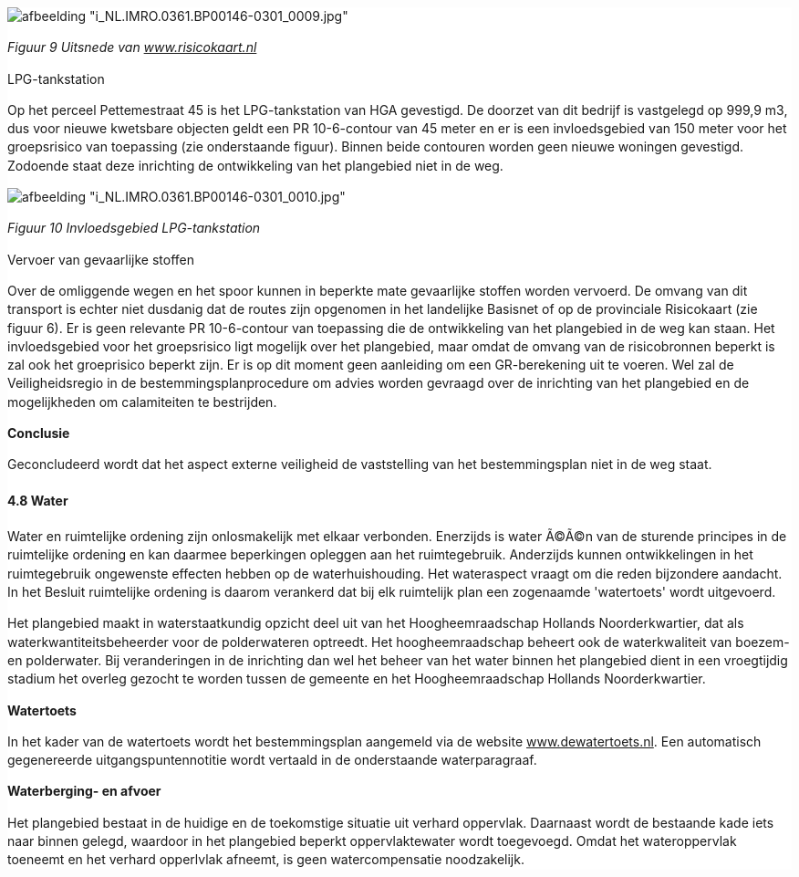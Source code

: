 ![afbeelding "i_NL.IMRO.0361.BP00146-0301_0009.jpg"](i_NL.IMRO.0361.BP00146-0301_0009.jpg)

*Figuur 9 Uitsnede van www.risicokaart.nl*

LPG\-tankstation

Op het perceel Pettemestraat 45 is het LPG\-tankstation van HGA gevestigd. De doorzet van dit bedrijf is vastgelegd op 999,9 m3, dus voor nieuwe kwetsbare objecten geldt een PR 10\-6\-contour van 45 meter en er is een invloedsgebied van 150 meter voor het groepsrisico van toepassing (zie onderstaande figuur). Binnen beide contouren worden geen nieuwe woningen gevestigd. Zodoende staat deze inrichting de ontwikkeling van het plangebied niet in de weg.

![afbeelding "i_NL.IMRO.0361.BP00146-0301_0010.jpg"](i_NL.IMRO.0361.BP00146-0301_0010.jpg)

*Figuur 10 Invloedsgebied LPG\-tankstation*

Vervoer van gevaarlijke stoffen

Over de omliggende wegen en het spoor kunnen in beperkte mate gevaarlijke stoffen worden vervoerd. De omvang van dit transport is echter niet dusdanig dat de routes zijn opgenomen in het landelijke Basisnet of op de provinciale Risicokaart (zie figuur 6\). Er is geen relevante PR 10\-6\-contour van toepassing die de ontwikkeling van het plangebied in de weg kan staan. Het invloedsgebied voor het groepsrisico ligt mogelijk over het plangebied, maar omdat de omvang van de risicobronnen beperkt is zal ook het groeprisico beperkt zijn. Er is op dit moment geen aanleiding om een GR\-berekening uit te voeren. Wel zal de Veiligheidsregio in de bestemmingsplanprocedure om advies worden gevraagd over de inrichting van het plangebied en de mogelijkheden om calamiteiten te bestrijden.

**Conclusie**

Geconcludeerd wordt dat het aspect externe veiligheid de vaststelling van het bestemmingsplan niet in de weg staat.

#### 4\.8 Water

Water en ruimtelijke ordening zijn onlosmakelijk met elkaar verbonden. Enerzijds is water Ã©Ã©n van de sturende principes in de ruimtelijke ordening en kan daarmee beperkingen opleggen aan het ruimtegebruik. Anderzijds kunnen ontwikkelingen in het ruimtegebruik ongewenste effecten hebben op de waterhuishouding. Het wateraspect vraagt om die reden bijzondere aandacht. In het Besluit ruimtelijke ordening is daarom verankerd dat bij elk ruimtelijk plan een zogenaamde 'watertoets' wordt uitgevoerd.

Het plangebied maakt in waterstaatkundig opzicht deel uit van het Hoogheemraadschap Hollands Noorderkwartier, dat als waterkwantiteitsbeheerder voor de polderwateren optreedt. Het hoogheemraadschap beheert ook de waterkwaliteit van boezem\- en polderwater. Bij veranderingen in de inrichting dan wel het beheer van het water binnen het plangebied dient in een vroegtijdig stadium het overleg gezocht te worden tussen de gemeente en het Hoogheemraadschap Hollands Noorderkwartier.

**Watertoets**

In het kader van de watertoets wordt het bestemmingsplan aangemeld via de website www.dewatertoets.nl. Een automatisch gegenereerde uitgangspuntennotitie wordt vertaald in de onderstaande waterparagraaf.

**Waterberging\- en afvoer**

Het plangebied bestaat in de huidige en de toekomstige situatie uit verhard oppervlak. Daarnaast wordt de bestaande kade iets naar binnen gelegd, waardoor in het plangebied beperkt oppervlaktewater wordt toegevoegd. Omdat het wateroppervlak toeneemt en het verhard opperlvlak afneemt, is geen watercompensatie noodzakelijk.

